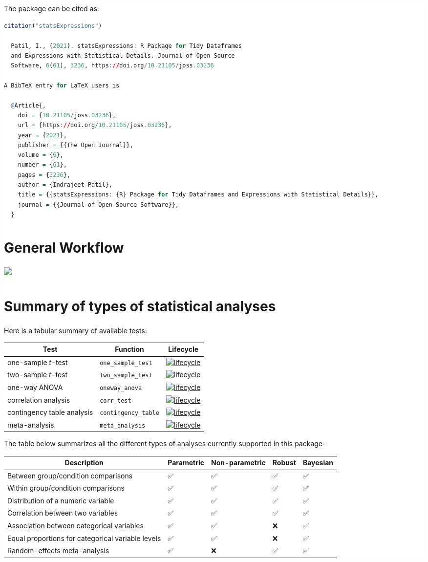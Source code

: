 The package can be cited as:

``` r
citation("statsExpressions")

  Patil, I., (2021). statsExpressions: R Package for Tidy Dataframes
  and Expressions with Statistical Details. Journal of Open Source
  Software, 6(61), 3236, https://doi.org/10.21105/joss.03236

A BibTeX entry for LaTeX users is

  @Article{,
    doi = {10.21105/joss.03236},
    url = {https://doi.org/10.21105/joss.03236},
    year = {2021},
    publisher = {{The Open Journal}},
    volume = {6},
    number = {61},
    pages = {3236},
    author = {Indrajeet Patil},
    title = {{statsExpressions: {R} Package for Tidy Dataframes and Expressions with Statistical Details}},
    journal = {{Journal of Open Source Software}},
  }
```

# General Workflow

<img src="man/figures/card.png" width="80%" />

# Summary of types of statistical analyses

Here is a tabular summary of available tests:

| Test                       | Function            | Lifecycle                                                                                                                       |
|----------------------------|---------------------|---------------------------------------------------------------------------------------------------------------------------------|
| one-sample *t*-test        | `one_sample_test`   | [![lifecycle](https://img.shields.io/badge/lifecycle-stable-brightgreen.svg)](https://lifecycle.r-lib.org/articles/stages.html) |
| two-sample *t*-test        | `two_sample_test`   | [![lifecycle](https://img.shields.io/badge/lifecycle-stable-brightgreen.svg)](https://lifecycle.r-lib.org/articles/stages.html) |
| one-way ANOVA              | `oneway_anova`      | [![lifecycle](https://img.shields.io/badge/lifecycle-stable-brightgreen.svg)](https://lifecycle.r-lib.org/articles/stages.html) |
| correlation analysis       | `corr_test`         | [![lifecycle](https://img.shields.io/badge/lifecycle-stable-brightgreen.svg)](https://lifecycle.r-lib.org/articles/stages.html) |
| contingency table analysis | `contingency_table` | [![lifecycle](https://img.shields.io/badge/lifecycle-stable-brightgreen.svg)](https://lifecycle.r-lib.org/articles/stages.html) |
| meta-analysis              | `meta_analysis`     | [![lifecycle](https://img.shields.io/badge/lifecycle-stable-brightgreen.svg)](https://lifecycle.r-lib.org/articles/stages.html) |

The table below summarizes all the different types of analyses currently
supported in this package-

| Description                                       | Parametric | Non-parametric | Robust | Bayesian |
|---------------------------------------------------|------------|----------------|--------|----------|
| Between group/condition comparisons               | ✅         | ✅             | ✅     | ✅       |
| Within group/condition comparisons                | ✅         | ✅             | ✅     | ✅       |
| Distribution of a numeric variable                | ✅         | ✅             | ✅     | ✅       |
| Correlation between two variables                 | ✅         | ✅             | ✅     | ✅       |
| Association between categorical variables         | ✅         | ✅             | ❌     | ✅       |
| Equal proportions for categorical variable levels | ✅         | ✅             | ❌     | ✅       |
| Random-effects meta-analysis                      | ✅         | ❌             | ✅     | ✅       |